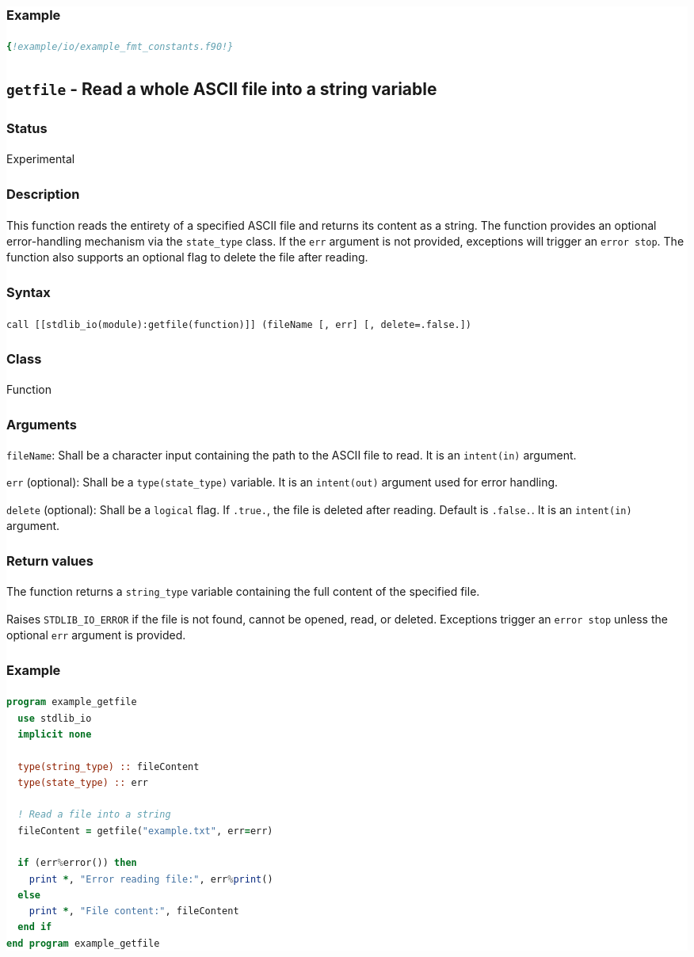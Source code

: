 ### Example

```fortran
{!example/io/example_fmt_constants.f90!}
```

## `getfile` - Read a whole ASCII file into a string variable

### Status

Experimental

### Description

This function reads the entirety of a specified ASCII file and returns its content as a string. The function provides an optional error-handling mechanism via the `state_type` class. If the `err` argument is not provided, exceptions will trigger an `error stop`. The function also supports an optional flag to delete the file after reading.

### Syntax

`call [[stdlib_io(module):getfile(function)]] (fileName [, err] [, delete=.false.])`

### Class
Function

### Arguments

`fileName`: Shall be a character input containing the path to the ASCII file to read. It is an `intent(in)` argument.

`err` (optional): Shall be a `type(state_type)` variable. It is an `intent(out)` argument used for error handling.

`delete` (optional): Shall be a `logical` flag. If `.true.`, the file is deleted after reading. Default is `.false.`. It is an `intent(in)` argument.

### Return values

The function returns a `string_type` variable containing the full content of the specified file.

Raises `STDLIB_IO_ERROR` if the file is not found, cannot be opened, read, or deleted. 
Exceptions trigger an `error stop` unless the optional `err` argument is provided.

### Example

```fortran
program example_getfile
  use stdlib_io
  implicit none

  type(string_type) :: fileContent
  type(state_type) :: err

  ! Read a file into a string
  fileContent = getfile("example.txt", err=err)

  if (err%error()) then
    print *, "Error reading file:", err%print()
  else
    print *, "File content:", fileContent
  end if
end program example_getfile
```
